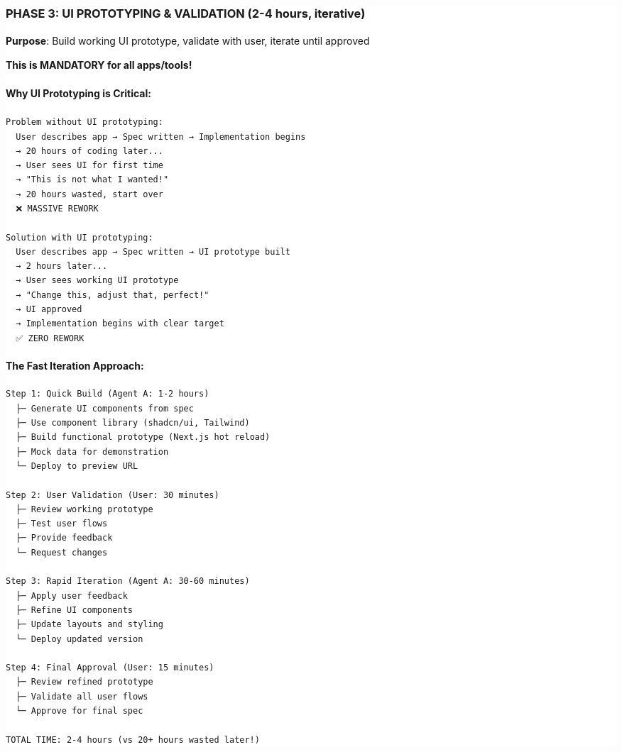 
### PHASE 3: UI PROTOTYPING & VALIDATION (2-4 hours, iterative)

**Purpose**: Build working UI prototype, validate with user, iterate until approved

**This is MANDATORY for all apps/tools!**

#### Why UI Prototyping is Critical:

```
Problem without UI prototyping:
  User describes app → Spec written → Implementation begins
  → 20 hours of coding later...
  → User sees UI for first time
  → "This is not what I wanted!"
  → 20 hours wasted, start over
  ❌ MASSIVE REWORK

Solution with UI prototyping:
  User describes app → Spec written → UI prototype built
  → 2 hours later...
  → User sees working UI prototype
  → "Change this, adjust that, perfect!"
  → UI approved
  → Implementation begins with clear target
  ✅ ZERO REWORK
```

#### The Fast Iteration Approach:

```
Step 1: Quick Build (Agent A: 1-2 hours)
  ├─ Generate UI components from spec
  ├─ Use component library (shadcn/ui, Tailwind)
  ├─ Build functional prototype (Next.js hot reload)
  ├─ Mock data for demonstration
  └─ Deploy to preview URL

Step 2: User Validation (User: 30 minutes)
  ├─ Review working prototype
  ├─ Test user flows
  ├─ Provide feedback
  └─ Request changes

Step 3: Rapid Iteration (Agent A: 30-60 minutes)
  ├─ Apply user feedback
  ├─ Refine UI components
  ├─ Update layouts and styling
  └─ Deploy updated version

Step 4: Final Approval (User: 15 minutes)
  ├─ Review refined prototype
  ├─ Validate all user flows
  └─ Approve for final spec

TOTAL TIME: 2-4 hours (vs 20+ hours wasted later!)
```
